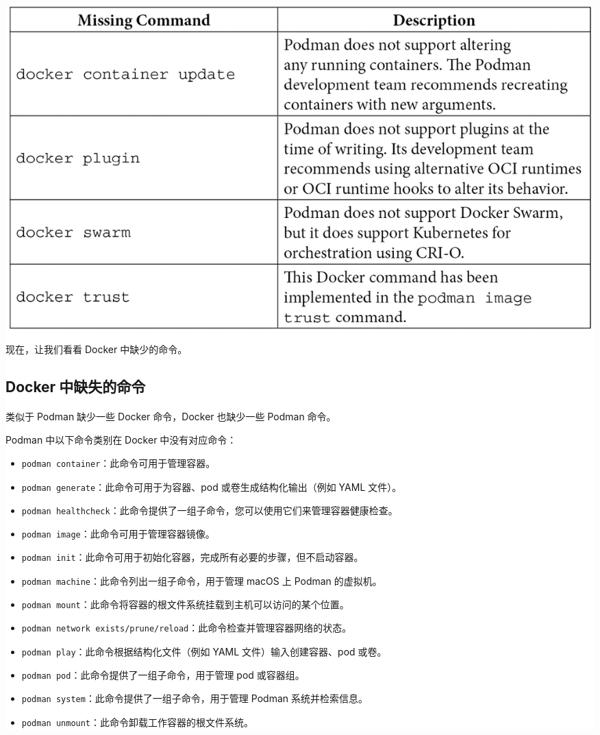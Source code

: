 ![](img/Table_02.jpg)

现在，让我们看看 Docker 中缺少的命令。

## Docker 中缺失的命令

类似于 Podman 缺少一些 Docker 命令，Docker 也缺少一些 Podman 命令。

Podman 中以下命令类别在 Docker 中没有对应命令：

+   `podman container`：此命令可用于管理容器。

+   `podman generate`：此命令可用于为容器、pod 或卷生成结构化输出（例如 YAML 文件）。

+   `podman healthcheck`：此命令提供了一组子命令，您可以使用它们来管理容器健康检查。

+   `podman image`：此命令可用于管理容器镜像。

+   `podman init`：此命令可用于初始化容器，完成所有必要的步骤，但不启动容器。

+   `podman machine`：此命令列出一组子命令，用于管理 macOS 上 Podman 的虚拟机。

+   `podman mount`：此命令将容器的根文件系统挂载到主机可以访问的某个位置。

+   `podman network exists/prune/reload`：此命令检查并管理容器网络的状态。

+   `podman play`：此命令根据结构化文件（例如 YAML 文件）输入创建容器、pod 或卷。

+   `podman pod`：此命令提供了一组子命令，用于管理 pod 或容器组。

+   `podman system`：此命令提供了一组子命令，用于管理 Podman 系统并检索信息。

+   `podman unmount`：此命令卸载工作容器的根文件系统。
